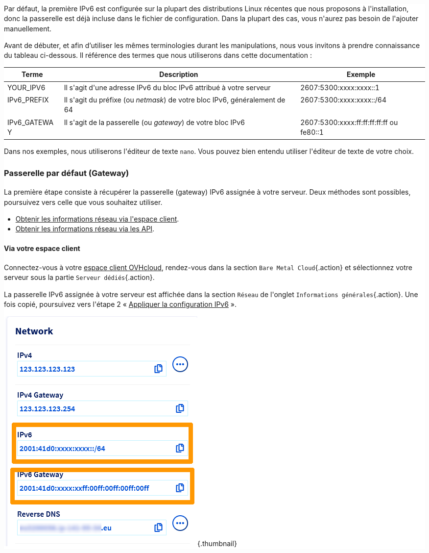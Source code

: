 Par défaut, la première IPv6 est configurée sur la plupart des distributions Linux récentes que nous proposons à l'installation, donc la passerelle est déjà incluse dans le fichier de configuration. Dans la plupart des cas, vous n'aurez pas besoin de l'ajouter manuellement.

Avant de débuter, et afin d’utiliser les mêmes terminologies durant les manipulations, nous vous invitons à prendre connaissance du tableau ci-dessous. Il référence des termes que nous utiliserons dans cette documentation :

|Terme|Description|Exemple|
|---|---|---|
|YOUR_IPV6|Il s'agit d'une adresse IPv6 du bloc IPv6 attribué à votre serveur|2607:5300:xxxx:xxxx::1|
|IPv6_PREFIX|Il s'agit du préfixe (ou *netmask*) de votre bloc IPv6, généralement de 64|2607:5300:xxxx:xxxx::/64|
|IPv6_GATEWAY|Il s'agit de la passerelle (ou *gateway*) de votre bloc IPv6|2607:5300:xxxx:ff:ff:ff:ff:ff ou fe80::1|

Dans nos exemples, nous utiliserons l'éditeur de texte `nano`. Vous pouvez bien entendu utiliser l'éditeur de texte de votre choix.

### Passerelle par défaut (Gateway)

La première étape consiste à récupérer la passerelle (gateway) IPv6 assignée à votre serveur. Deux méthodes sont possibles, poursuivez vers celle que vous souhaitez utiliser.

- [Obtenir les informations réseau via l'espace client](#viacontrolpanel).
- [Obtenir les informations réseau via les API](#viaapi).

#### Via votre espace client <a name="viacontrolpanel"></a>

Connectez-vous à votre [espace client OVHcloud](https://www.ovh.com/auth/?action=gotomanager&from=https://www.ovh.com/fr/&ovhSubsidiary=fr), rendez-vous dans la section `Bare Metal Cloud`{.action} et sélectionnez votre serveur sous la partie `Serveur dédiés`{.action}.

La passerelle IPv6 assignée à votre serveur est affichée dans la section `Réseau` de l'onglet `Informations générales`{.action}. Une fois copié, poursuivez vers l'étape 2 « [Appliquer la configuration IPv6](#applyipv6) ».

![configureipv6](images/ipv6_information.png){.thumbnail}
